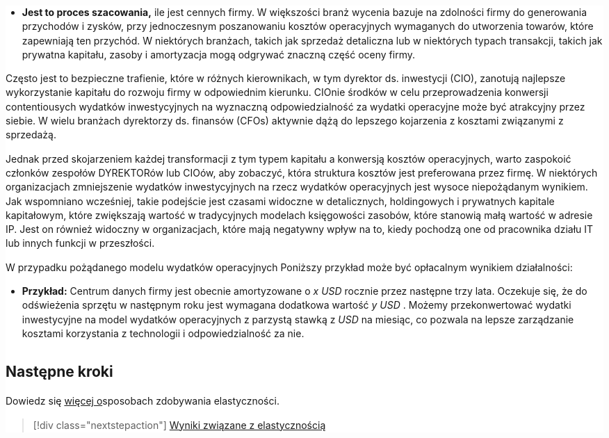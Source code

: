 - **Jest to proces szacowania,** ile jest cennych firmy. W większości branż wycenia bazuje na zdolności firmy do generowania przychodów i zysków, przy jednoczesnym poszanowaniu kosztów operacyjnych wymaganych do utworzenia towarów, które zapewniają ten przychód. W niektórych branżach, takich jak sprzedaż detaliczna lub w niektórych typach transakcji, takich jak prywatna kapitału, zasoby i amortyzacja mogą odgrywać znaczną część oceny firmy.

Często jest to bezpieczne trafienie, które w różnych kierownikach, w tym dyrektor ds. inwestycji (CIO), zanotują najlepsze wykorzystanie kapitału do rozwoju firmy w odpowiednim kierunku. CIOnie środków w celu przeprowadzenia konwersji contentiousych wydatków inwestycyjnych na wyznaczną odpowiedzialność za wydatki operacyjne może być atrakcyjny przez siebie. W wielu branżach dyrektorzy ds. finansów (CFOs) aktywnie dążą do lepszego kojarzenia z kosztami związanymi z sprzedażą.

Jednak przed skojarzeniem każdej transformacji z tym typem kapitału a konwersją kosztów operacyjnych, warto zaspokoić członków zespołów DYREKTORów lub CIOów, aby zobaczyć, która struktura kosztów jest preferowana przez firmę. W niektórych organizacjach zmniejszenie wydatków inwestycyjnych na rzecz wydatków operacyjnych jest wysoce niepożądanym wynikiem. Jak wspomniano wcześniej, takie podejście jest czasami widoczne w detalicznych, holdingowych i prywatnych kapitale kapitałowym, które zwiększają wartość w tradycyjnych modelach księgowości zasobów, które stanowią małą wartość w adresie IP. Jest on również widoczny w organizacjach, które mają negatywny wpływ na to, kiedy pochodzą one od pracownika działu IT lub innych funkcji w przeszłości.

W przypadku pożądanego modelu wydatków operacyjnych Poniższy przykład może być opłacalnym wynikiem działalności:

- **Przykład:** Centrum danych firmy jest obecnie amortyzowane o _x USD_ rocznie przez następne trzy lata. Oczekuje się, że do odświeżenia sprzętu w następnym roku jest wymagana dodatkowa wartość _y USD_ . Możemy przekonwertować wydatki inwestycyjne na model wydatków operacyjnych z parzystą stawką z _USD_ na miesiąc, co pozwala na lepsze zarządzanie kosztami korzystania z technologii i odpowiedzialność za nie.

## <a name="next-steps"></a>Następne kroki

Dowiedz się [więcej o](./agility-outcomes.md)sposobach zdobywania elastyczności.

> [!div class="nextstepaction"]
> [Wyniki związane z elastycznością](./agility-outcomes.md)
